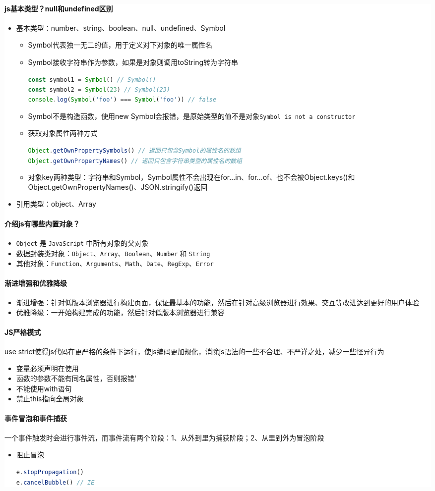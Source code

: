 #### js基本类型？null和undefined区别

- 基本类型：number、string、boolean、null、undefined、Symbol

  - Symbol代表独一无二的值，用于定义对下对象的唯一属性名

  - Symbol接收字符串作为参数，如果是对象则调用toString转为字符串

    ```js
    const symbol1 = Symbol() // Symbol()
    const symbol2 = Symbol(23) // Symbol(23)
    console.log(Symbol('foo') === Symbol('foo')) // false
    ```

  - Symbol不是构造函数，使用new Symbol会报错，是原始类型的值不是对象`Symbol is not a constructor`

  - 获取对象属性两种方式

    ```js
    Object.getOwnPropertySymbols() // 返回只包含Symbol的属性名的数组
    Object.getOwnPropertyNames() // 返回只包含字符串类型的属性名的数组
    ```

  - 对象key两种类型：字符串和Symbol，Symbol属性不会出现在for...in、for...of、也不会被Object.keys()和Object.getOwnPropertyNames()、JSON.stringify()返回

- 引用类型：object、Array

#### 介绍js有哪些内置对象？

- `Object` 是 `JavaScript` 中所有对象的父对象
- 数据封装类对象：`Object`、`Array`、`Boolean`、`Number` 和 `String`
- 其他对象：`Function`、`Arguments`、`Math`、`Date`、`RegExp`、`Error`

#### 渐进增强和优雅降级

- 渐进增强：针对低版本浏览器进行构建页面，保证最基本的功能，然后在针对高级浏览器进行效果、交互等改进达到更好的用户体验
- 优雅降级：一开始构建完成的功能，然后针对低版本浏览器进行兼容

#### JS严格模式

use strict使得js代码在更严格的条件下运行，使js编码更加规化，消除js语法的一些不合理、不严谨之处，减少一些怪异行为

- 变量必须声明在使用
- 函数的参数不能有同名属性，否则报错‘
- 不能使用with语句
- 禁止this指向全局对象

#### 事件冒泡和事件捕获

一个事件触发时会进行事件流，而事件流有两个阶段：1、从外到里为捕获阶段；2、从里到外为冒泡阶段

- 阻止冒泡

  ```js
  e.stopPropagation()
  e.cancelBubble() // IE
  ```
